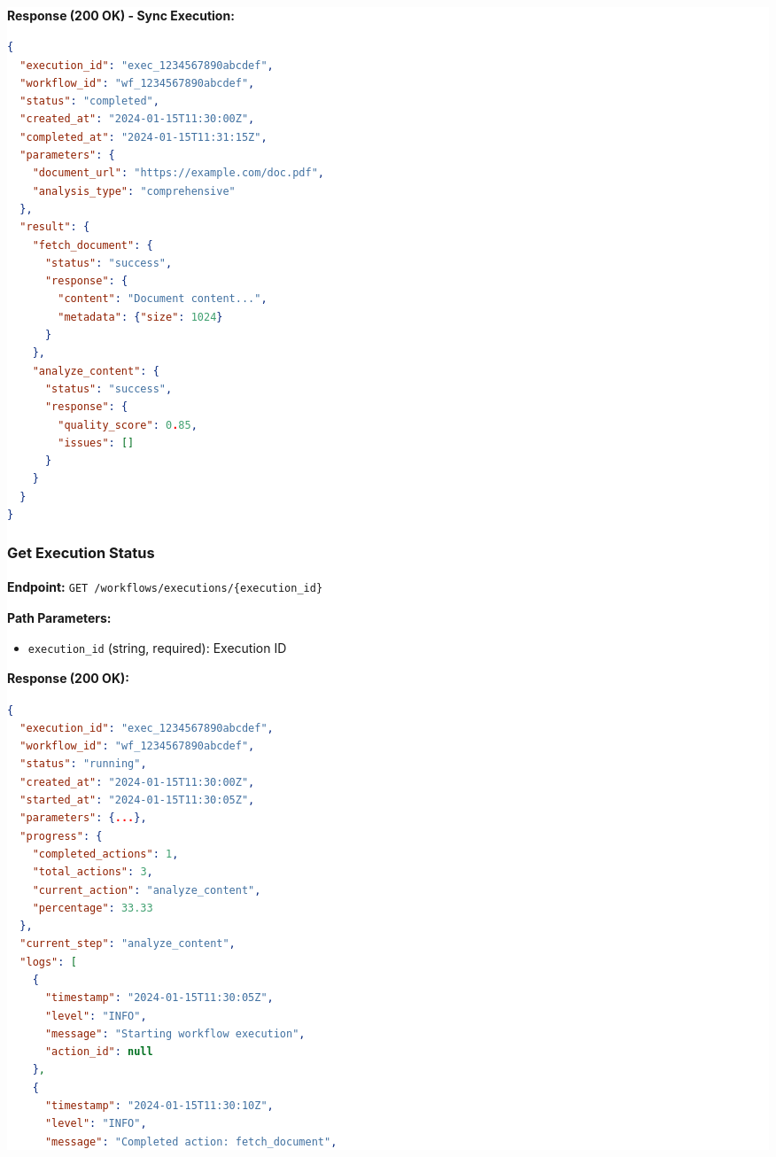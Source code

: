 **Response (200 OK) - Sync Execution:**
```json
{
  "execution_id": "exec_1234567890abcdef",
  "workflow_id": "wf_1234567890abcdef",
  "status": "completed",
  "created_at": "2024-01-15T11:30:00Z",
  "completed_at": "2024-01-15T11:31:15Z",
  "parameters": {
    "document_url": "https://example.com/doc.pdf",
    "analysis_type": "comprehensive"
  },
  "result": {
    "fetch_document": {
      "status": "success",
      "response": {
        "content": "Document content...",
        "metadata": {"size": 1024}
      }
    },
    "analyze_content": {
      "status": "success",
      "response": {
        "quality_score": 0.85,
        "issues": []
      }
    }
  }
}
```

### Get Execution Status

**Endpoint:** `GET /workflows/executions/{execution_id}`

**Path Parameters:**
- `execution_id` (string, required): Execution ID

**Response (200 OK):**
```json
{
  "execution_id": "exec_1234567890abcdef",
  "workflow_id": "wf_1234567890abcdef",
  "status": "running",
  "created_at": "2024-01-15T11:30:00Z",
  "started_at": "2024-01-15T11:30:05Z",
  "parameters": {...},
  "progress": {
    "completed_actions": 1,
    "total_actions": 3,
    "current_action": "analyze_content",
    "percentage": 33.33
  },
  "current_step": "analyze_content",
  "logs": [
    {
      "timestamp": "2024-01-15T11:30:05Z",
      "level": "INFO",
      "message": "Starting workflow execution",
      "action_id": null
    },
    {
      "timestamp": "2024-01-15T11:30:10Z",
      "level": "INFO",
      "message": "Completed action: fetch_document",
```